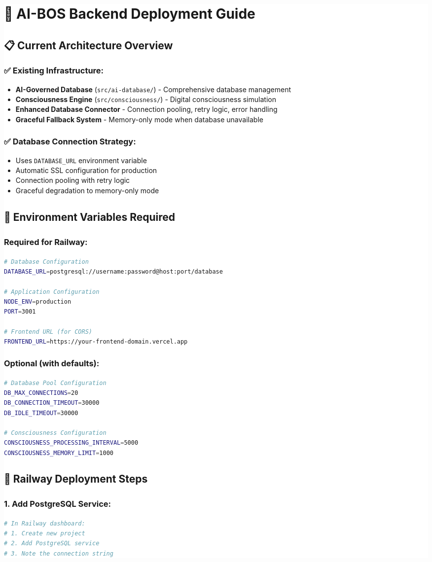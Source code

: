 # 🚀 AI-BOS Backend Deployment Guide

## 📋 **Current Architecture Overview**

### **✅ Existing Infrastructure:**
- **AI-Governed Database** (`src/ai-database/`) - Comprehensive database management
- **Consciousness Engine** (`src/consciousness/`) - Digital consciousness simulation
- **Enhanced Database Connector** - Connection pooling, retry logic, error handling
- **Graceful Fallback System** - Memory-only mode when database unavailable

### **✅ Database Connection Strategy:**
- Uses `DATABASE_URL` environment variable
- Automatic SSL configuration for production
- Connection pooling with retry logic
- Graceful degradation to memory-only mode

## 🔧 **Environment Variables Required**

### **Required for Railway:**
```bash
# Database Configuration
DATABASE_URL=postgresql://username:password@host:port/database

# Application Configuration
NODE_ENV=production
PORT=3001

# Frontend URL (for CORS)
FRONTEND_URL=https://your-frontend-domain.vercel.app
```

### **Optional (with defaults):**
```bash
# Database Pool Configuration
DB_MAX_CONNECTIONS=20
DB_CONNECTION_TIMEOUT=30000
DB_IDLE_TIMEOUT=30000

# Consciousness Configuration
CONSCIOUSNESS_PROCESSING_INTERVAL=5000
CONSCIOUSNESS_MEMORY_LIMIT=1000
```

## 🚀 **Railway Deployment Steps**

### **1. Add PostgreSQL Service:**
```bash
# In Railway dashboard:
# 1. Create new project
# 2. Add PostgreSQL service
# 3. Note the connection string
```
